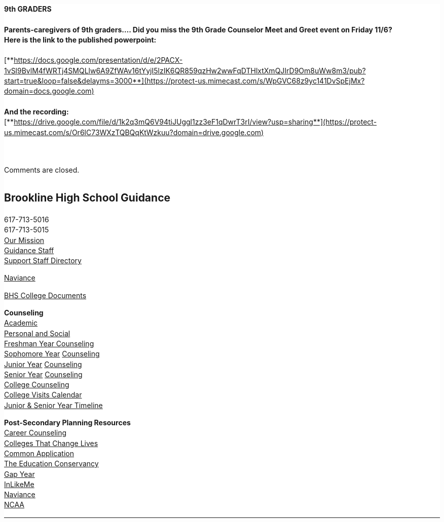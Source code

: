   
**9th GRADERS**  
   
**Parents-caregivers of 9th graders…. Did you miss the 9th Grade Counselor Meet and Greet event on Friday 11/6?**    
**Here is the link to the published powerpoint:**  
   
[**https://docs.google.com/presentation/d/e/2PACX-1vSl9BvlM4fWRTj4SMQLlw6A9ZfWAv16tYyjI5lzIK6QR859qzHw2wwFqDTHlxtXmQJIrD9Om8uWw8m3/pub?start=true&loop=false&delayms=3000**](https://protect-us.mimecast.com/s/WpGVC68z9yc141DvSpEjMx?domain=docs.google.com)  
   
**And the recording:**  
[**https://drive.google.com/file/d/1k2q3mQ6V94tiJUggl1zz3eF1qDwrT3rI/view?usp=sharing**](https://protect-us.mimecast.com/s/Or6lC73WXzTQBQqKtWzkuu?domain=drive.google.com)  
   
   
  

  

Comments are closed.

Brookline High School Guidance
------------------------------

617-713-5016  
617-713-5015  
[​Our Mission](/guidance-mission-statement.html)  
[Guidance Staff](/guidance-staff.html)  
[Support Staff Directory](/clinical-counseling--support-services.html)

[Naviance](https://student.naviance.com/brookline)

[BHS College Documents](https://drive.google.com/drive/folders/0B6If7_KxeX3jVnVkWDRmLWxUUUk?usp=sharing)

**Counseling**  
﻿[Academic](/academic-counseling.html)﻿  
[Personal and Social](/personal--social-counseling.html)  
[Freshman Year Counseling](/freshmen-year.html)  
﻿[Sophomore Year](/sophomore-year.html) [Counseling](/freshmen-year.html)﻿[](/sophomore-year.html)  
[Junior Year](/junior-year.html) [Counseling](/freshmen-year.html)  
[Senior Year](/senior-year.html) [Counseling](/freshmen-year.html)  
[College Counseling](/college-counseling.html)  
[College Visits Calendar](/calendars.html)  
[Junior & Senior Year Timeline](/junior--senior-year-timeline.html)

**Post-Secondary Planning Resources**  
[Career Counseling](/career-counseling1.html)  
[​Colleges That Change Lives](http://ctcl.org)  
[Common Application](http://www.commonapp.org/)  
[The Education Conservancy](http://www.educationconservancy.org)  
﻿[Gap Year](/gap-year.html)  
﻿[InLikeMe](http://inlikeme.com)  
[Naviance](/naviance.html)  
[NCAA](http://web3.ncaa.org/ECWR2/NCAA_EMS/NCAA.jsp)

* * *

